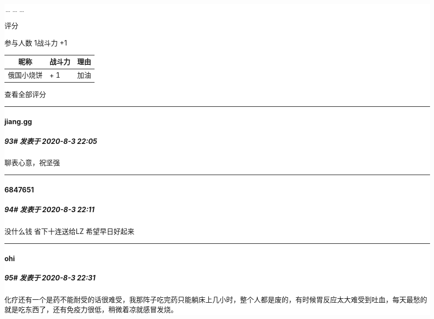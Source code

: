 

﹍﹍﹍

评分





 参与人数 1战斗力 +1

|昵称|战斗力|理由|
|----|---|---|
| 俄国小烧饼| + 1|加油|



查看全部评分






-----

####  jiang.gg  
##### 93#       发表于 2020-8-3 22:05




聊表心意，祝坚强







-----

####  6847651  
##### 94#       发表于 2020-8-3 22:11




没什么钱 省下十连送给LZ 希望早日好起来







-----

####  ohi  
##### 95#       发表于 2020-8-3 22:31




化疗还有一个是药不能耐受的话很难受，我那阵子吃完药只能躺床上几小时，整个人都是废的，有时候胃反应太大难受到吐血，每天最愁的就是吃东西了，还有免疫力很低，稍微着凉就感冒发烧。




